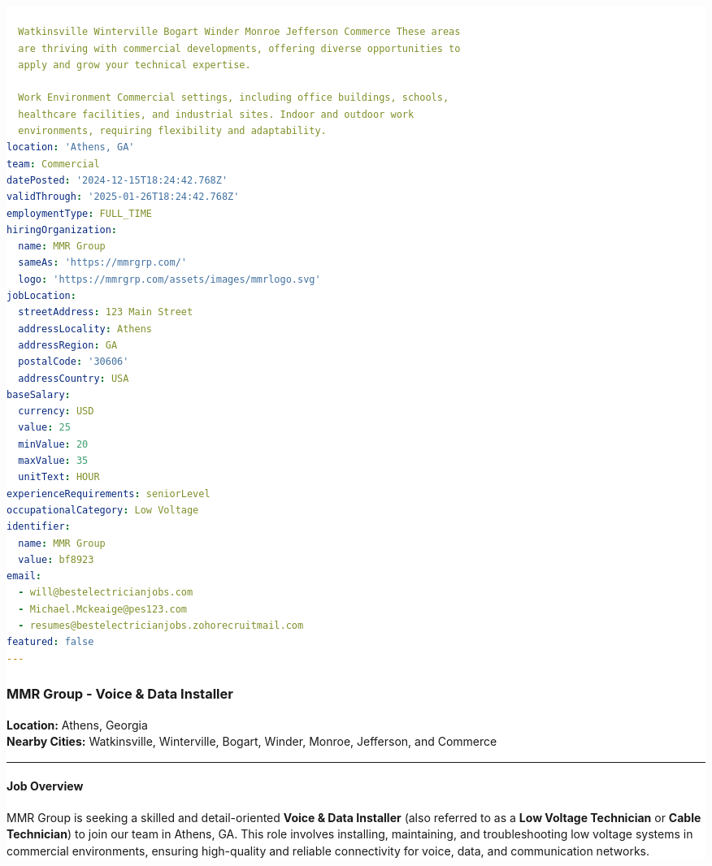```yaml

  Watkinsville Winterville Bogart Winder Monroe Jefferson Commerce These areas
  are thriving with commercial developments, offering diverse opportunities to
  apply and grow your technical expertise.

  Work Environment Commercial settings, including office buildings, schools,
  healthcare facilities, and industrial sites. Indoor and outdoor work
  environments, requiring flexibility and adaptability.
location: 'Athens, GA'
team: Commercial
datePosted: '2024-12-15T18:24:42.768Z'
validThrough: '2025-01-26T18:24:42.768Z'
employmentType: FULL_TIME
hiringOrganization:
  name: MMR Group
  sameAs: 'https://mmrgrp.com/'
  logo: 'https://mmrgrp.com/assets/images/mmrlogo.svg'
jobLocation:
  streetAddress: 123 Main Street
  addressLocality: Athens
  addressRegion: GA
  postalCode: '30606'
  addressCountry: USA
baseSalary:
  currency: USD
  value: 25
  minValue: 20
  maxValue: 35
  unitText: HOUR
experienceRequirements: seniorLevel
occupationalCategory: Low Voltage
identifier:
  name: MMR Group
  value: bf8923
email:
  - will@bestelectricianjobs.com
  - Michael.Mckeaige@pes123.com
  - resumes@bestelectricianjobs.zohorecruitmail.com
featured: false
---
```


### **MMR Group - Voice & Data Installer**

**Location:** Athens, Georgia  
**Nearby Cities:** Watkinsville, Winterville, Bogart, Winder, Monroe, Jefferson, and Commerce  

---

#### **Job Overview**  
MMR Group is seeking a skilled and detail-oriented **Voice & Data Installer** (also referred to as a **Low Voltage Technician** or **Cable Technician**) to join our team in Athens, GA. This role involves installing, maintaining, and troubleshooting low voltage systems in commercial environments, ensuring high-quality and reliable connectivity for voice, data, and communication networks.
